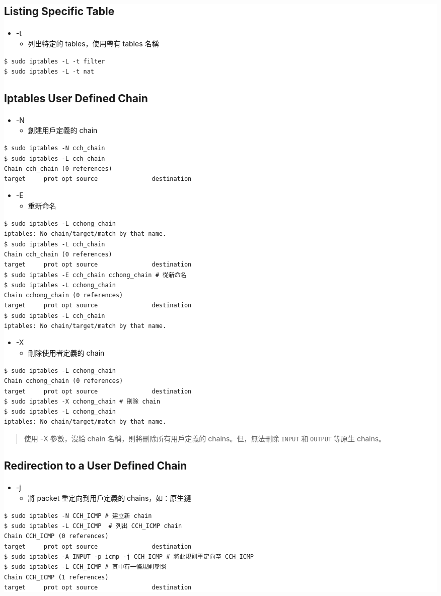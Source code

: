 ## Listing Specific Table
- -t
    - 列出特定的 tables，使用帶有 tables 名稱
```shell=
$ sudo iptables -L -t filter
$ sudo iptables -L -t nat
```

## Iptables User Defined Chain
- -N
    - 創建用戶定義的 chain
```shell=
$ sudo iptables -N cch_chain
$ sudo iptables -L cch_chain
Chain cch_chain (0 references)
target     prot opt source               destination
```
- -E
    - 重新命名
```shell=
$ sudo iptables -L cchong_chain
iptables: No chain/target/match by that name.
$ sudo iptables -L cch_chain
Chain cch_chain (0 references)
target     prot opt source               destination
$ sudo iptables -E cch_chain cchong_chain # 從新命名
$ sudo iptables -L cchong_chain
Chain cchong_chain (0 references)
target     prot opt source               destination
$ sudo iptables -L cch_chain
iptables: No chain/target/match by that name.
```
- -X
    - 刪除使用者定義的 chain
```shell=
$ sudo iptables -L cchong_chain
Chain cchong_chain (0 references)
target     prot opt source               destination
$ sudo iptables -X cchong_chain # 刪除 chain
$ sudo iptables -L cchong_chain
iptables: No chain/target/match by that name.
```
>使用 -X 參數，沒給 chain 名稱，則將刪除所有用戶定義的 chains。但，無法刪除 `INPUT` 和 `OUTPUT` 等原生 chains。

## Redirection to a User Defined Chain
- -j
    - 將 packet 重定向到用戶定義的 chains，如：原生鏈
```shell=
$ sudo iptables -N CCH_ICMP # 建立新 chain
$ sudo iptables -L CCH_ICMP  # 列出 CCH_ICMP chain
Chain CCH_ICMP (0 references)
target     prot opt source               destination
$ sudo iptables -A INPUT -p icmp -j CCH_ICMP # 將此規則重定向至 CCH_ICMP
$ sudo iptables -L CCH_ICMP # 其中有一條規則參照
Chain CCH_ICMP (1 references)
target     prot opt source               destination
```
